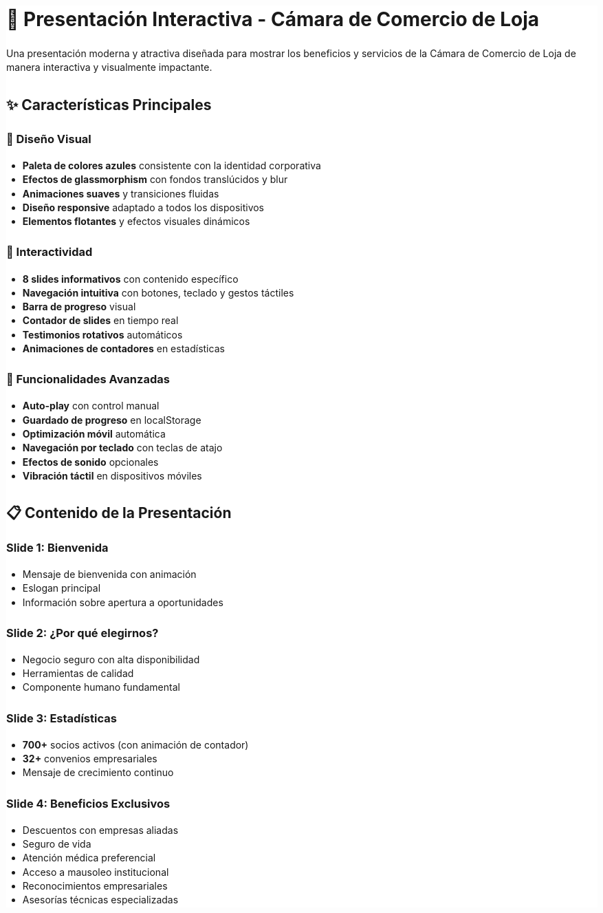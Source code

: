 # 🎯 Presentación Interactiva - Cámara de Comercio de Loja

Una presentación moderna y atractiva diseñada para mostrar los beneficios y servicios de la Cámara de Comercio de Loja de manera interactiva y visualmente impactante.

## ✨ Características Principales

### 🎨 Diseño Visual
- **Paleta de colores azules** consistente con la identidad corporativa
- **Efectos de glassmorphism** con fondos translúcidos y blur
- **Animaciones suaves** y transiciones fluidas
- **Diseño responsive** adaptado a todos los dispositivos
- **Elementos flotantes** y efectos visuales dinámicos

### 📱 Interactividad
- **8 slides informativos** con contenido específico
- **Navegación intuitiva** con botones, teclado y gestos táctiles
- **Barra de progreso** visual
- **Contador de slides** en tiempo real
- **Testimonios rotativos** automáticos
- **Animaciones de contadores** en estadísticas

### 🚀 Funcionalidades Avanzadas
- **Auto-play** con control manual
- **Guardado de progreso** en localStorage
- **Optimización móvil** automática
- **Navegación por teclado** con teclas de atajo
- **Efectos de sonido** opcionales
- **Vibración táctil** en dispositivos móviles

## 📋 Contenido de la Presentación

### Slide 1: Bienvenida
- Mensaje de bienvenida con animación
- Eslogan principal
- Información sobre apertura a oportunidades

### Slide 2: ¿Por qué elegirnos?
- Negocio seguro con alta disponibilidad
- Herramientas de calidad
- Componente humano fundamental

### Slide 3: Estadísticas
- **700+** socios activos (con animación de contador)
- **32+** convenios empresariales
- Mensaje de crecimiento continuo

### Slide 4: Beneficios Exclusivos
- Descuentos con empresas aliadas
- Seguro de vida
- Atención médica preferencial
- Acceso a mausoleo institucional
- Reconocimientos empresariales
- Asesorías técnicas especializadas

